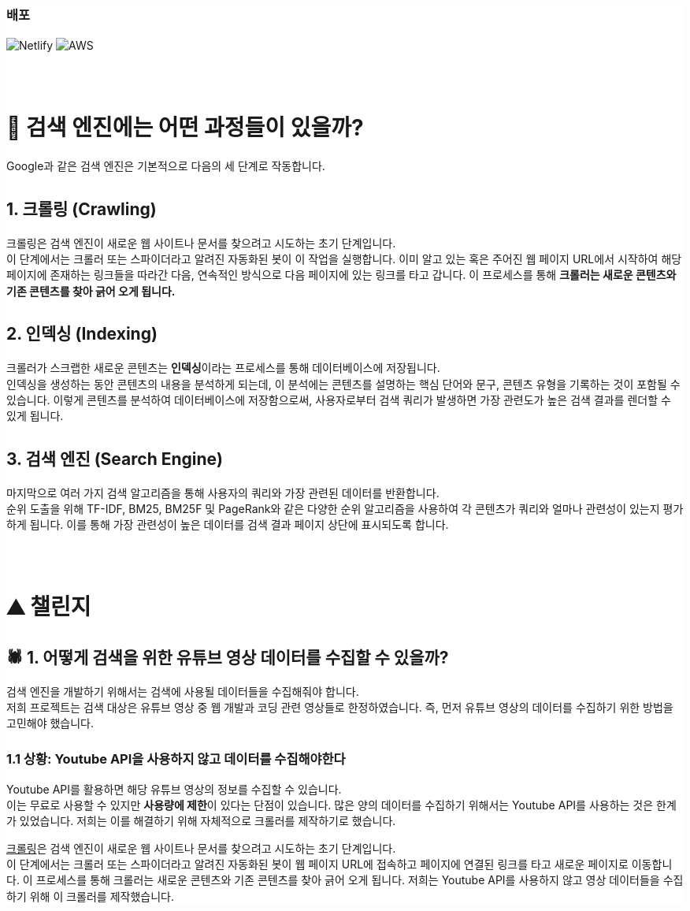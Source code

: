 ### 배포

![Netlify](https://img.shields.io/badge/netlify-%23000000.svg?style=for-the-badge&logo=netlify&logoColor=#00C7B7)
![AWS](https://img.shields.io/badge/Elastic%20Beanstalk-%23FF9900.svg?style=for-the-badge&logo=amazon-aws&logoColor=white)

<br />

# 🧐 검색 엔진에는 어떤 과정들이 있을까?

Google과 같은 검색 엔진은 기본적으로 다음의 세 단계로 작동합니다.

## 1. 크롤링 (Crawling)

크롤링은 검색 엔진이 새로운 웹 사이트나 문서를 찾으려고 시도하는 초기 단계입니다. <br /> 이 단계에서는 크롤러 또는 스파이더라고 알려진 자동화된 봇이 이 작업을 실행합니다. 이미 알고 있는 혹은 주어진 웹 페이지 URL에서 시작하여 해당 페이지에 존재하는 링크들을 따라간 다음, 연속적인 방식으로 다음 페이지에 있는 링크를 타고 갑니다. 이 프로세스를 통해 **크롤러는 새로운 콘텐츠와 기존 콘텐츠를 찾아 긁어 오게 됩니다.**

## 2. 인덱싱 (Indexing)

크롤러가 스크랩한 새로운 콘텐츠는 **인덱싱**이라는 프로세스를 통해 데이터베이스에 저장됩니다. <br /> 인덱싱을 생성하는 동안 콘텐츠의 내용을 분석하게 되는데, 이 분석에는 콘텐츠를 설명하는 핵심 단어와 문구, 콘텐츠 유형을 기록하는 것이 포함될 수 있습니다. 이렇게 콘텐츠를 분석하여 데이터베이스에 저장함으로써, 사용자로부터 검색 쿼리가 발생하면 가장 관련도가 높은 검색 결과를 렌더할 수 있게 됩니다.

## 3. 검색 엔진 (Search Engine)

마지막으로 여러 가지 검색 알고리즘을 통해 사용자의 쿼리와 가장 관련된 데이터를 반환합니다. <br /> 순위 도출을 위해 TF-IDF, BM25, BM25F 및 PageRank와 같은 다양한 순위 알고리즘을 사용하여 각 콘텐츠가 쿼리와 얼마나 관련성이 있는지 평가하게 됩니다. 이를 통해 가장 관련성이 높은 데이터를 검색 결과 페이지 상단에 표시되도록 합니다.



<br />

# ⛰️ 챌린지

## 🕷️ 1. 어떻게 검색을 위한 유튜브 영상 데이터를 수집할 수 있을까?

검색 엔진을 개발하기 위해서는 검색에 사용될 데이터들을 수집해줘야 합니다. <br />저희 프로젝트는 검색 대상은 유튜브 영상 중 웹 개발과 코딩 관련 영상들로 한정하였습니다. 즉, 먼저 유튜브 영상의 데이터를 수집하기 위한 방법을 고민해야 했습니다.

### 1.1 상황: Youtube API을 사용하지 않고 데이터를 수집해야한다

Youtube API를 활용하면 해당 유튜브 영상의 정보를 수집할 수 있습니다. <br /> 이는 무료로 사용할 수 있지만 **사용량에 제한**이 있다는 단점이 있습니다. 많은 양의 데이터를 수집하기 위해서는 Youtube API를 사용하는 것은 한계가 있었습니다. 저희는 이를 해결하기 위해 자체적으로 크롤러를 제작하기로 했습니다.

[크롤링](#1-크롤링-crawling)은 검색 엔진이 새로운 웹 사이트나 문서를 찾으려고 시도하는 초기 단계입니다. <br />이 단계에서는 크롤러 또는 스파이더라고 알려진 자동화된 봇이 웹 페이지 URL에 접속하고 페이지에 연결된 링크를 타고 새로운 페이지로 이동합니다. 이 프로세스를 통해 크롤러는 새로운 콘텐츠와 기존 콘텐츠를 찾아 긁어 오게 됩니다.
저희는 Youtube API를 사용하지 않고 영상 데이터들을 수집하기 위해 이 크롤러를 제작했습니다.
